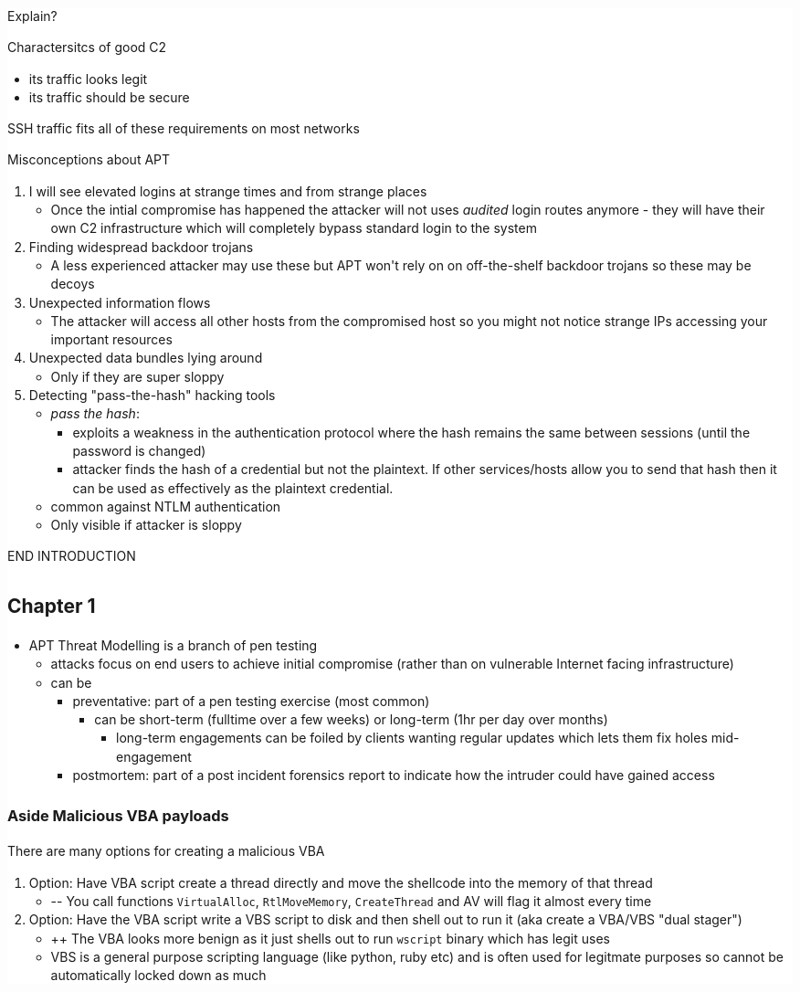 Explain?


Charactersitcs of good C2

* its traffic looks legit
* its traffic should be secure

SSH traffic fits all of these requirements on most networks

Misconceptions about APT

1. I will see elevated logins at strange times and from strange places
    * Once the intial compromise has happened the attacker will not uses _audited_ login routes anymore - they will have their own C2 infrastructure which will completely bypass standard login to the system
1. Finding widespread backdoor trojans
    * A less experienced attacker may use these but APT won't rely on on off-the-shelf backdoor trojans so these may be decoys
1. Unexpected information flows
    * The attacker will access all other hosts from the compromised host so you might not notice strange IPs accessing your important resources
1. Unexpected data bundles lying around
    * Only if they are super sloppy
1. Detecting "pass-the-hash" hacking tools
    * _pass the hash_:
        * exploits a weakness in the authentication protocol where the hash remains the same between sessions (until the password is changed)
        * attacker finds the hash of a credential but not the plaintext. If other services/hosts allow you to send that hash then it can be used as effectively as the plaintext credential.
    * common against NTLM authentication
    * Only visible if attacker is sloppy

END INTRODUCTION

## Chapter 1

* APT Threat Modelling is a branch of pen testing
    * attacks focus on end users to achieve initial compromise (rather than on vulnerable Internet facing infrastructure)
    * can be
        * preventative: part of a pen testing exercise (most common)
            * can be short-term (fulltime over a few weeks) or long-term (1hr per day over months)
                * long-term engagements can be foiled by clients wanting regular updates which lets them fix holes mid-engagement
        * postmortem: part of a post incident forensics report to indicate how the intruder could have gained access


### Aside Malicious VBA payloads

There are many options for creating a malicious VBA

1. Option: Have VBA script create a thread directly and move the shellcode into the memory of that thread
    * -- You call functions `VirtualAlloc`, `RtlMoveMemory`, `CreateThread` and AV will flag it almost every time
1. Option: Have the VBA script write a VBS script to disk and then shell out to run it (aka create a VBA/VBS "dual stager")
    * ++ The VBA looks more benign as it just shells out to run `wscript` binary which has legit uses
    * VBS is a general purpose scripting language (like python, ruby etc) and is often used for legitmate purposes so cannot be automatically locked down as much
